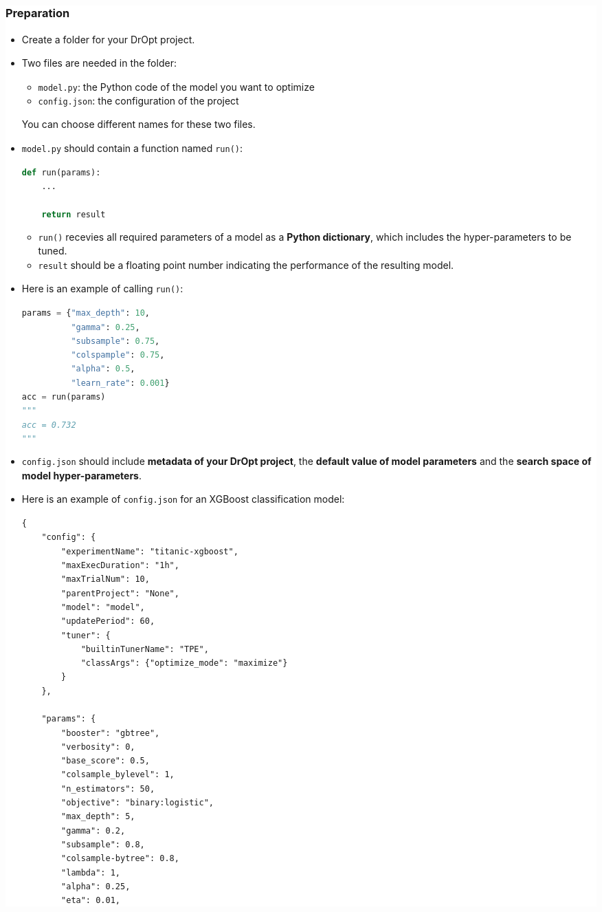
### Preparation
- Create a folder for your DrOpt project.
- Two files are needed in the folder:
  - `model.py`: the Python code of the model you want to optimize
  - `config.json`: the configuration of the project
  
  You can choose different names for these two files.
- `model.py` should contain a function named `run()`:
  ```python
  def run(params):
      ...

      return result
  ```
  - `run()` recevies all required parameters of a model
    as a __Python dictionary__, which includes the hyper-parameters to be tuned.
  - `result` should be a floating point number indicating the performance of
    the resulting model.
- Here is an example of calling `run()`:
  ```python
  params = {"max_depth": 10,
            "gamma": 0.25,
            "subsample": 0.75,
            "colspample": 0.75,
            "alpha": 0.5,
            "learn_rate": 0.001}
  acc = run(params)
  """
  acc = 0.732
  """
  ```
- `config.json` should include __metadata of your DrOpt project__,
  the __default value of model parameters__ and
  the __search space of model hyper-parameters__.
- Here is an example of `config.json` for an XGBoost classification model:
  ```
  {
      "config": {
          "experimentName": "titanic-xgboost",
          "maxExecDuration": "1h",
          "maxTrialNum": 10,
          "parentProject": "None",
          "model": "model",
          "updatePeriod": 60,
          "tuner": {
              "builtinTunerName": "TPE",
              "classArgs": {"optimize_mode": "maximize"}
          }
      },

      "params": {
          "booster": "gbtree",
          "verbosity": 0,
          "base_score": 0.5,
          "colsample_bylevel": 1,
          "n_estimators": 50,
          "objective": "binary:logistic",
          "max_depth": 5,
          "gamma": 0.2,
          "subsample": 0.8,
          "colsample-bytree": 0.8,
          "lambda": 1,
          "alpha": 0.25,
          "eta": 0.01,
  ```